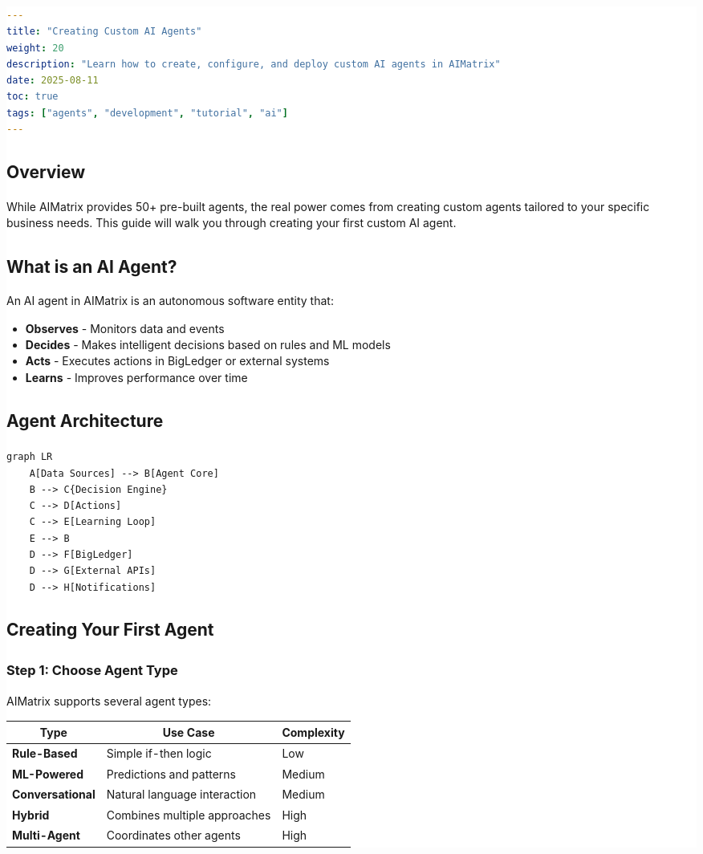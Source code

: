 ```yaml
---
title: "Creating Custom AI Agents"
weight: 20
description: "Learn how to create, configure, and deploy custom AI agents in AIMatrix"
date: 2025-08-11
toc: true
tags: ["agents", "development", "tutorial", "ai"]
---
```


## Overview

While AIMatrix provides 50+ pre-built agents, the real power comes from creating custom agents tailored to your specific business needs. This guide will walk you through creating your first custom AI agent.

## What is an AI Agent?

An AI agent in AIMatrix is an autonomous software entity that:
- **Observes** - Monitors data and events
- **Decides** - Makes intelligent decisions based on rules and ML models
- **Acts** - Executes actions in BigLedger or external systems
- **Learns** - Improves performance over time

## Agent Architecture

```mermaid
graph LR
    A[Data Sources] --> B[Agent Core]
    B --> C{Decision Engine}
    C --> D[Actions]
    C --> E[Learning Loop]
    E --> B
    D --> F[BigLedger]
    D --> G[External APIs]
    D --> H[Notifications]
```

## Creating Your First Agent

### Step 1: Choose Agent Type

AIMatrix supports several agent types:

| Type | Use Case | Complexity |
|------|----------|------------|
| **Rule-Based** | Simple if-then logic | Low |
| **ML-Powered** | Predictions and patterns | Medium |
| **Conversational** | Natural language interaction | Medium |
| **Hybrid** | Combines multiple approaches | High |
| **Multi-Agent** | Coordinates other agents | High |
